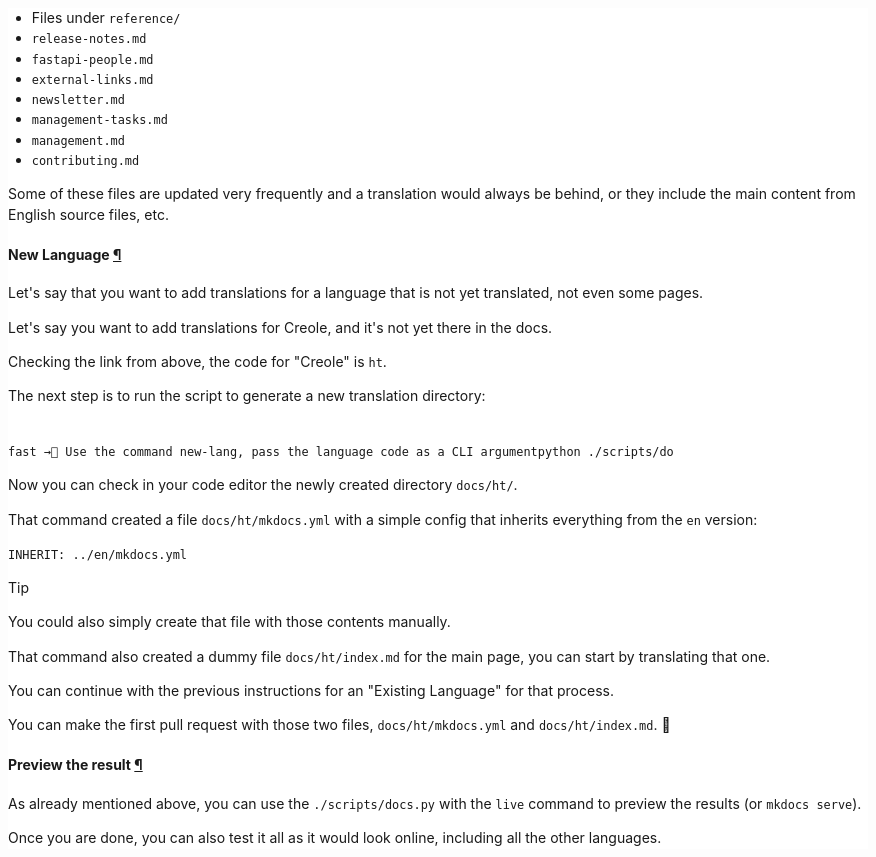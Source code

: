 - Files under `reference/`
- `release-notes.md`
- `fastapi-people.md`
- `external-links.md`
- `newsletter.md`
- `management-tasks.md`
- `management.md`
- `contributing.md`

Some of these files are updated very frequently and a translation would always be behind, or they include the main content from English source files, etc.

#### New Language [¶](https://fastapi.tiangolo.com/contributing/\#new-language "Permanent link")

Let's say that you want to add translations for a language that is not yet translated, not even some pages.

Let's say you want to add translations for Creole, and it's not yet there in the docs.

Checking the link from above, the code for "Creole" is `ht`.

The next step is to run the script to generate a new translation directory:

```

fast →💬 Use the command new-lang, pass the language code as a CLI argumentpython ./scripts/do
```

Now you can check in your code editor the newly created directory `docs/ht/`.

That command created a file `docs/ht/mkdocs.yml` with a simple config that inherits everything from the `en` version:

```md-code__content
INHERIT: ../en/mkdocs.yml

```

Tip

You could also simply create that file with those contents manually.

That command also created a dummy file `docs/ht/index.md` for the main page, you can start by translating that one.

You can continue with the previous instructions for an "Existing Language" for that process.

You can make the first pull request with those two files, `docs/ht/mkdocs.yml` and `docs/ht/index.md`. 🎉

#### Preview the result [¶](https://fastapi.tiangolo.com/contributing/\#preview-the-result "Permanent link")

As already mentioned above, you can use the `./scripts/docs.py` with the `live` command to preview the results (or `mkdocs serve`).

Once you are done, you can also test it all as it would look online, including all the other languages.
